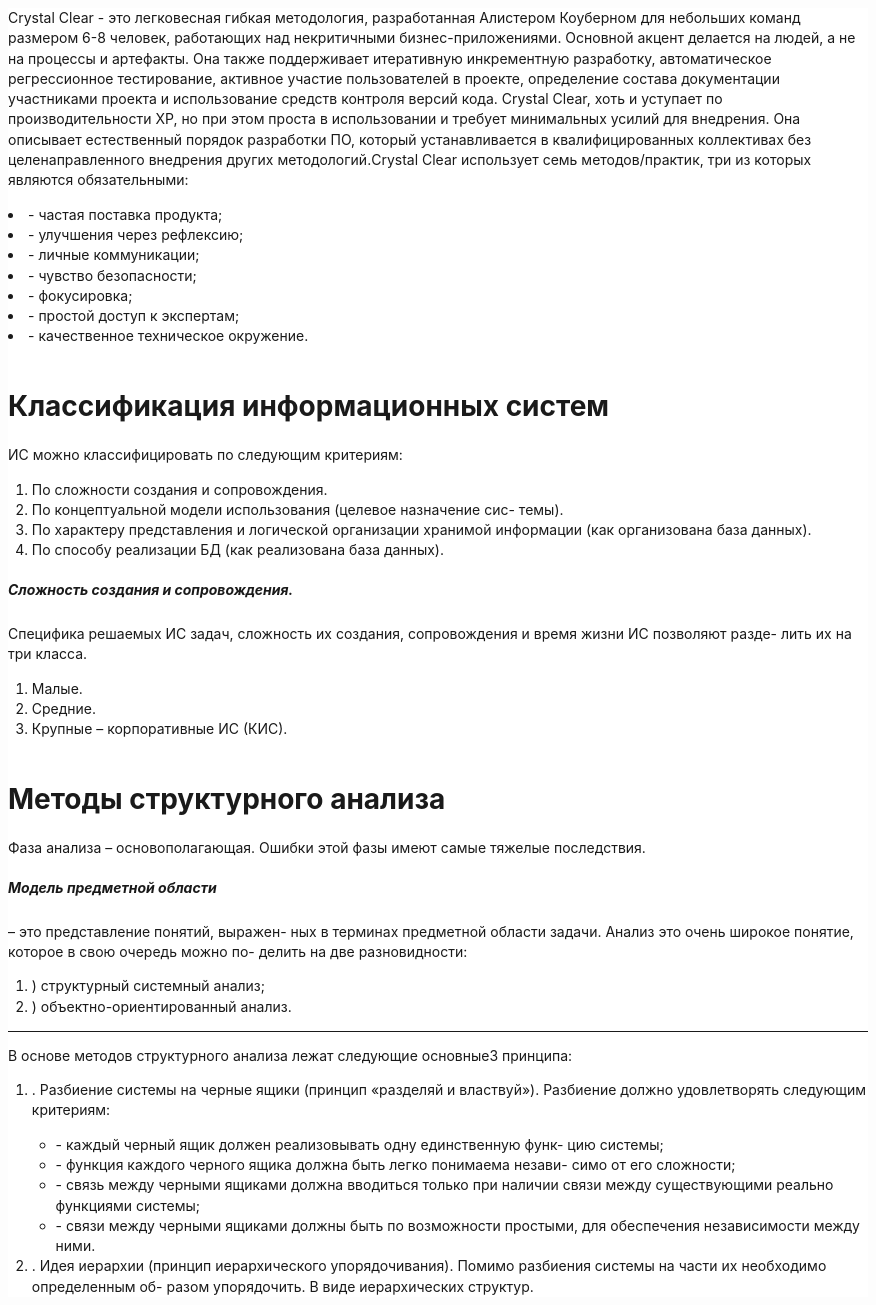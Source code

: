 <p>Crystal Clear - это легковесная гибкая методология, разработанная Алистером Коуберном для небольших команд размером 6-8 человек, работающих над некритичными бизнес-приложениями. Основной акцент делается на людей, а не на процессы и артефакты. Она также поддерживает итеративную инкрементную разработку, автоматическое регрессионное тестирование, активное участие пользователей в проекте, определение состава документации участниками проекта и использование средств контроля версий кода. Crystal Clear, хоть и уступает по производительности XP, но при этом проста в использовании и требует минимальных усилий для внедрения. Она описывает естественный порядок разработки ПО, который устанавливается в квалифицированных коллективах без целенаправленного внедрения других методологий.Crystal Clear использует семь методов/практик, три из
которых являются обязательными:
<li>- частая поставка продукта;</li>
<li>- улучшения через рефлексию;</li>
<li>- личные коммуникации;</li>
<li>- чувство безопасности;</li>
<li>- фокусировка;</li>
<li>- простой доступ к экспертам;</li>
<li>- качественное техническое окружение.</li>
</p>

<h1>Классификация информационных систем</h1>
<p>ИС можно классифицировать по следующим критериям:
<ol>
  <li>По сложности создания и сопровождения.</li>
 <li>По концептуальной модели использования (целевое назначение сис-
темы).</li>
<li>По характеру представления и логической организации хранимой
информации (как организована база данных).</li>
<li> По способу реализации БД (как реализована база данных).</li></ol>
<h5>Сложность создания и сопровождения.</h5> Специфика решаемых ИС задач,
сложность их создания, сопровождения и время жизни ИС позволяют разде-
лить их на три класса.
<ol>
<li> Малые.</li>
<li>Средние.</li>
<li> Крупные – корпоративные ИС (КИС).</li></ol></p>
<h1>Методы структурного анализа</h1>
<p>Фаза анализа – основополагающая. Ошибки этой фазы имеют самые
тяжелые последствия.</p>
<h5>Модель предметной области</h5> <p>– это представление понятий, выражен-
ных в терминах предметной области задачи.
Анализ это очень широкое понятие, которое в свою очередь можно по-
делить на две разновидности:
  <ol>
<li>) структурный системный анализ;</li>
<li>) объектно-ориентированный анализ.</li>
  </ol></p>
  <hr>
  <p>В основе методов структурного анализа лежат следующие основные3
принципа:
<ol>
<li>. Разбиение системы на черные ящики (принцип «разделяй и властвуй»).
Разбиение должно удовлетворять следующим критериям:</li>
<ul>
<li>- каждый черный ящик должен реализовывать одну единственную функ-
цию системы;</li>
<li>- функция каждого черного ящика должна быть легко понимаема незави-
симо от его сложности;</li>
<li>- связь между черными ящиками должна вводиться только при наличии
связи между существующими реально функциями системы;</li>
<li>- связи между черными ящиками должны быть по возможности простыми,
для обеспечения независимости между ними.</li></ul>
<li>. Идея иерархии (принцип иерархического упорядочивания).
Помимо разбиения системы на части их необходимо определенным об-
разом упорядочить. В виде иерархических структур.</li>